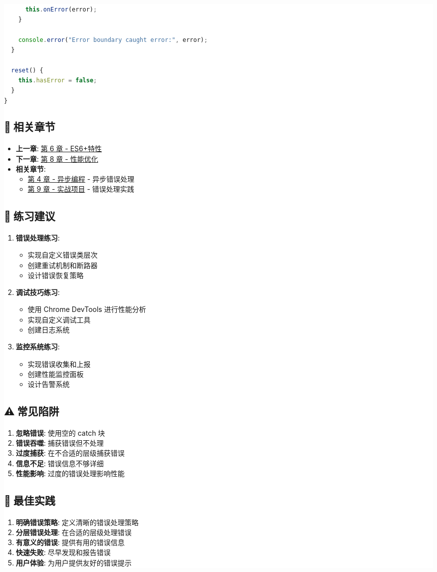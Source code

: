 ```javascript
      this.onError(error);
    }

    console.error("Error boundary caught error:", error);
  }

  reset() {
    this.hasError = false;
  }
}
```

## 🔗 相关章节

- **上一章**: [第 6 章 - ES6+特性](../06-ES6+特性/README.md)
- **下一章**: [第 8 章 - 性能优化](../08-性能优化/README.md)
- **相关章节**:
  - [第 4 章 - 异步编程](../04-异步编程/README.md) - 异步错误处理
  - [第 9 章 - 实战项目](../09-实战项目/README.md) - 错误处理实践

## 📝 练习建议

1. **错误处理练习**:

   - 实现自定义错误类层次
   - 创建重试机制和断路器
   - 设计错误恢复策略

2. **调试技巧练习**:

   - 使用 Chrome DevTools 进行性能分析
   - 实现自定义调试工具
   - 创建日志系统

3. **监控系统练习**:
   - 实现错误收集和上报
   - 创建性能监控面板
   - 设计告警系统

## ⚠️ 常见陷阱

1. **忽略错误**: 使用空的 catch 块
2. **错误吞噬**: 捕获错误但不处理
3. **过度捕获**: 在不合适的层级捕获错误
4. **信息不足**: 错误信息不够详细
5. **性能影响**: 过度的错误处理影响性能

## 🎨 最佳实践

1. **明确错误策略**: 定义清晰的错误处理策略
2. **分层错误处理**: 在合适的层级处理错误
3. **有意义的错误**: 提供有用的错误信息
4. **快速失败**: 尽早发现和报告错误
5. **用户体验**: 为用户提供友好的错误提示
